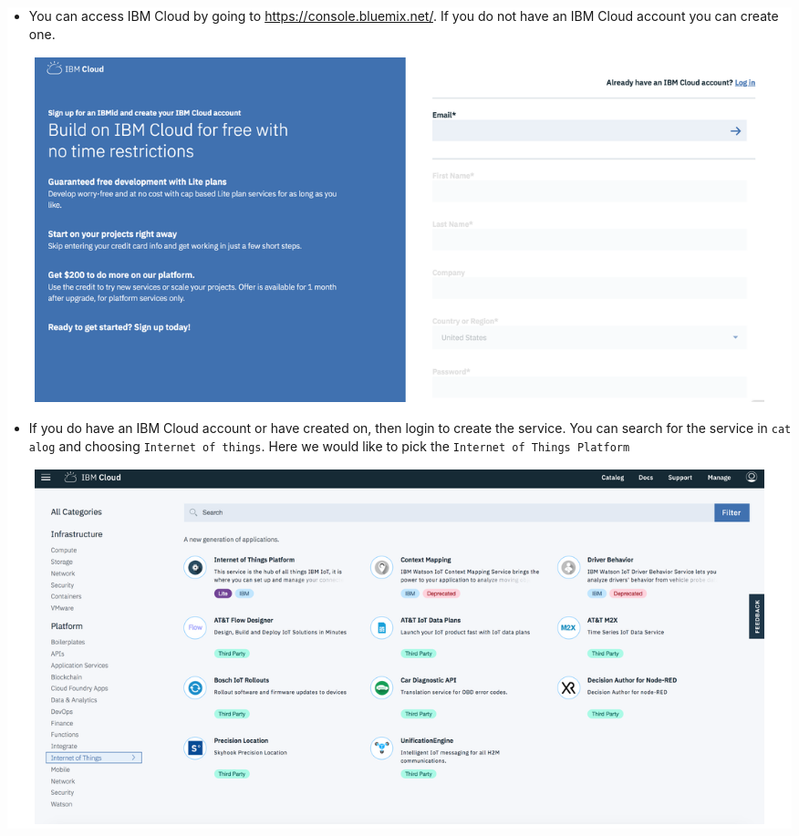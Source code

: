 * You can access IBM Cloud by going to https://console.bluemix.net/. If you do not have an IBM Cloud account you can create one.

<p align="center">
  <img width="800"  src="readme_images/register-ibm-cloud.png">
</p>

* If you do have an IBM Cloud account or have created on, then login to create the service.  You can search for the service in `catalog` and choosing `Internet of things`.  Here we would like to pick the `Internet of Things Platform`

<p align="center">
  <img width="800"  src="readme_images/catalog-iot-platform.png">
</p>
